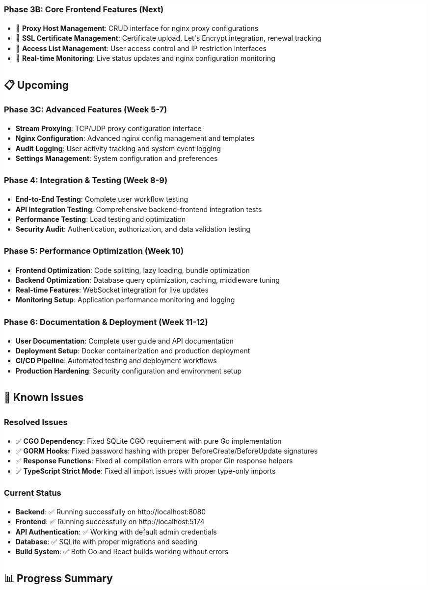 ### Phase 3B: Core Frontend Features (Next)
- 🔄 **Proxy Host Management**: CRUD interface for nginx proxy configurations
- 🔄 **SSL Certificate Management**: Certificate upload, Let's Encrypt integration, renewal tracking
- 🔄 **Access List Management**: User access control and IP restriction interfaces
- 🔄 **Real-time Monitoring**: Live status updates and nginx configuration monitoring

## 📋 Upcoming

### Phase 3C: Advanced Features (Week 5-7)
- **Stream Proxying**: TCP/UDP proxy configuration interface
- **Nginx Configuration**: Advanced nginx config management and templates
- **Audit Logging**: User activity tracking and system event logging
- **Settings Management**: System configuration and preferences

### Phase 4: Integration & Testing (Week 8-9)
- **End-to-End Testing**: Complete user workflow testing
- **API Integration Testing**: Comprehensive backend-frontend integration tests
- **Performance Testing**: Load testing and optimization
- **Security Audit**: Authentication, authorization, and data validation testing

### Phase 5: Performance Optimization (Week 10)
- **Frontend Optimization**: Code splitting, lazy loading, bundle optimization
- **Backend Optimization**: Database query optimization, caching, middleware tuning
- **Real-time Features**: WebSocket integration for live updates
- **Monitoring Setup**: Application performance monitoring and logging

### Phase 6: Documentation & Deployment (Week 11-12)
- **User Documentation**: Complete user guide and API documentation
- **Deployment Setup**: Docker containerization and production deployment
- **CI/CD Pipeline**: Automated testing and deployment workflows
- **Production Hardening**: Security configuration and environment setup

## 🚨 Known Issues

### Resolved Issues
- ✅ **CGO Dependency**: Fixed SQLite CGO requirement with pure Go implementation
- ✅ **GORM Hooks**: Fixed password hashing with proper BeforeCreate/BeforeUpdate signatures
- ✅ **Response Functions**: Fixed all compilation errors with proper Gin response helpers
- ✅ **TypeScript Strict Mode**: Fixed all import issues with proper type-only imports

### Current Status
- **Backend**: ✅ Running successfully on http://localhost:8080
- **Frontend**: ✅ Running successfully on http://localhost:5174
- **API Authentication**: ✅ Working with default admin credentials
- **Database**: ✅ SQLite with proper migrations and seeding
- **Build System**: ✅ Both Go and React builds working without errors

## 📊 Progress Summary
